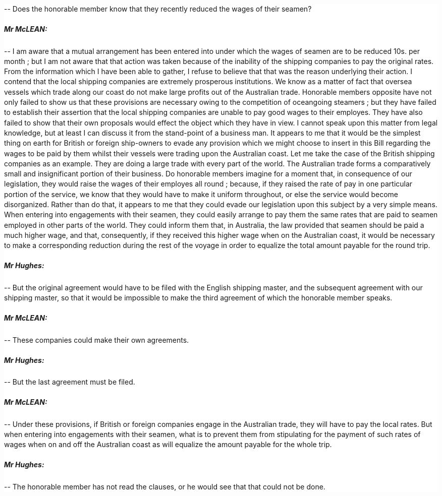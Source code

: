 --  Does the honorable member know that they recently reduced the wages of their seamen? 

##### Mr McLEAN:

-- I am aware that a mutual arrangement has been entered into under which the wages of seamen are to be reduced 10s. per month ; but I am not aware that that action was taken because of the inability of the shipping companies to pay the original rates. From the information which I have been able to gather, I refuse to believe that that was the reason underlying their action. I contend that the local shipping companies are extremely prosperous institutions. We know as a matter of fact that oversea vessels which trade along our coast do not make large profits out of the Australian trade. Honorable members opposite have not only failed to show us that these provisions are necessary owing to the competition of oceangoing steamers ; but they have failed to establish their assertion that the local shipping companies are unable to pay good wages to their employes. They have also failed to show that their own proposals would effect the object which they have in view. I cannot speak upon this matter from legal knowledge, but at least I can discuss it from the stand-point of a business man. It appears to me that it would be the simplest thing on earth for British or foreign ship-owners to evade any provision which we might choose to insert in this Bill regarding the wages to be paid by them whilst their vessels were trading upon the Australian coast. Let me take the case of the British shipping companies as an example. They are doing a large trade with every part of the world. The Australian trade forms a comparatively small and insignificant portion of their business. Do honorable members imagine for a moment that, in consequence of our legislation, they would raise the wages of their employes all round ; because, if they raised the rate of pay in one particular portion of the service, we know that they would have to make it uniform throughout, or else the service would become disorganized. Rather than do that, it appears to me that they could evade our legislation upon this subject by a very simple means. When entering into engagements with their seamen, they could easily arrange to pay them the same rates that are paid to seamen employed in other parts of the world. They could inform them that, in Australia, the law provided that seamen should be paid a much higher wage, and that, consequently, if they received this higher wage when on the Australian coast, it would be necessary to make a corresponding reduction during the rest of the voyage in order to equalize the total amount payable for the round trip. 

##### Mr Hughes:

--  But the original agreement would have to be filed with the English shipping master, and the subsequent agreement with our shipping master, so that it would be impossible to make the third agreement of which the honorable member speaks. 

##### Mr McLEAN:

-- These companies could make their own agreements. 

##### Mr Hughes:

--  But the last agreement must be filed. 

##### Mr McLEAN:

-- Under these provisions, if British or foreign companies engage in the Australian trade, they will have to pay the local rates. But when entering into engagements with their seamen, what is to prevent them from stipulating for the payment of such rates of wages when on and off the Australian coast as will equalize the amount payable for the whole trip. 

##### Mr Hughes:

--  The honorable member has not read the clauses, or he would see that that could not be done. 
